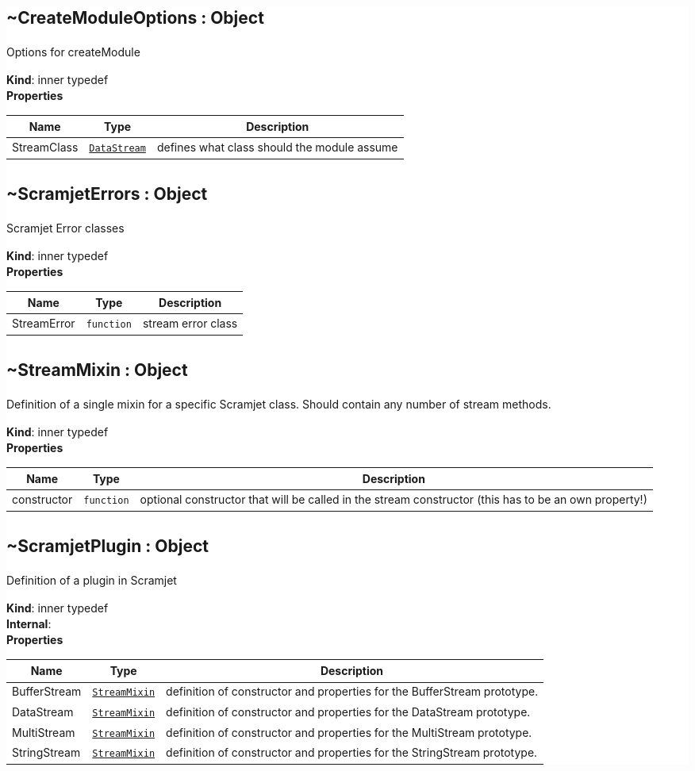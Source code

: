 <a name="module_scramjet..CreateModuleOptions"></a>

## ~CreateModuleOptions : Object
Options for createModule

**Kind**: inner typedef  
**Properties**

| Name | Type | Description |
| --- | --- | --- |
| StreamClass | [<code>DataStream</code>](data-stream.md#module_scramjet.DataStream) | defines what class should the module assume |

<a name="module_scramjet..ScramjetErrors"></a>

## ~ScramjetErrors : Object
Scramjet Error classes

**Kind**: inner typedef  
**Properties**

| Name | Type | Description |
| --- | --- | --- |
| StreamError | <code>function</code> | stream error class |

<a name="module_scramjet..StreamMixin"></a>

## ~StreamMixin : Object
Definition of a single mixin for a specific Scramjet class. Should contain any number of stream methods.

**Kind**: inner typedef  
**Properties**

| Name | Type | Description |
| --- | --- | --- |
| constructor | <code>function</code> | optional constructor that will be called in the stream constructor (this has to be an own property!) |

<a name="module_scramjet..ScramjetPlugin"></a>

## ~ScramjetPlugin : Object
Definition of a plugin in Scramjet

**Kind**: inner typedef  
**Internal**:   
**Properties**

| Name | Type | Description |
| --- | --- | --- |
| BufferStream | [<code>StreamMixin</code>](definitions.md#module_scramjet..StreamMixin) | definition of constructor and properties for the BufferStream prototype. |
| DataStream | [<code>StreamMixin</code>](definitions.md#module_scramjet..StreamMixin) | definition of constructor and properties for the DataStream prototype. |
| MultiStream | [<code>StreamMixin</code>](definitions.md#module_scramjet..StreamMixin) | definition of constructor and properties for the MultiStream prototype. |
| StringStream | [<code>StreamMixin</code>](definitions.md#module_scramjet..StreamMixin) | definition of constructor and properties for the StringStream prototype. |
